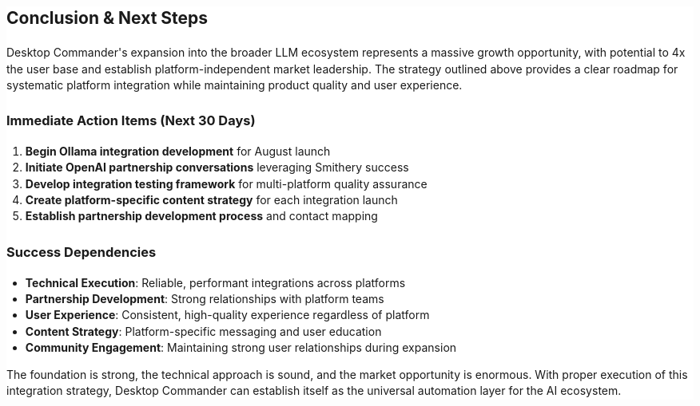 ## Conclusion & Next Steps

Desktop Commander's expansion into the broader LLM ecosystem represents a massive growth opportunity, with potential to 4x the user base and establish platform-independent market leadership. The strategy outlined above provides a clear roadmap for systematic platform integration while maintaining product quality and user experience.

### Immediate Action Items (Next 30 Days)
1. **Begin Ollama integration development** for August launch
2. **Initiate OpenAI partnership conversations** leveraging Smithery success
3. **Develop integration testing framework** for multi-platform quality assurance
4. **Create platform-specific content strategy** for each integration launch
5. **Establish partnership development process** and contact mapping

### Success Dependencies
- **Technical Execution**: Reliable, performant integrations across platforms
- **Partnership Development**: Strong relationships with platform teams
- **User Experience**: Consistent, high-quality experience regardless of platform
- **Content Strategy**: Platform-specific messaging and user education
- **Community Engagement**: Maintaining strong user relationships during expansion

The foundation is strong, the technical approach is sound, and the market opportunity is enormous. With proper execution of this integration strategy, Desktop Commander can establish itself as the universal automation layer for the AI ecosystem.